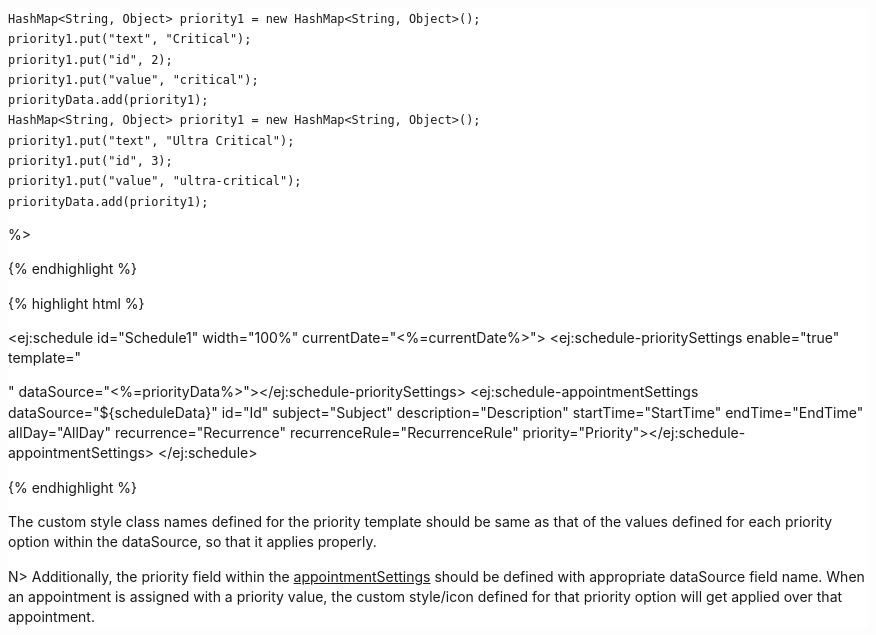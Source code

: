     HashMap<String, Object> priority1 = new HashMap<String, Object>();
    priority1.put("text", "Critical");
    priority1.put("id", 2);
    priority1.put("value", "critical");
    priorityData.add(priority1);
    HashMap<String, Object> priority1 = new HashMap<String, Object>();
    priority1.put("text", "Ultra Critical");
    priority1.put("id", 3);
    priority1.put("value", "ultra-critical");
    priorityData.add(priority1);
%>

{% endhighlight %}

{% highlight html %}


<ej:schedule id="Schedule1" width="100%" currentDate="<%=currentDate%>">
    <ej:schedule-prioritySettings enable="true" template="<div class='${value}'></div>" dataSource="<%=priorityData%>"></ej:schedule-prioritySettings>
    <ej:schedule-appointmentSettings dataSource="${scheduleData}" id="Id" subject="Subject" description="Description" startTime="StartTime" endTime="EndTime" allDay="AllDay" recurrence="Recurrence" recurrenceRule="RecurrenceRule" priority="Priority"></ej:schedule-appointmentSettings>
</ej:schedule>

<style type="text/css">
    .critical,
    .ultra-critical,
    .none {
        height: 13px;
        width: 13px;
        float: left;
        margin-right: 4px;
        background-repeat: no-repeat;
        background-size: 60px;
        padding: 1px;
        margin-top: 2px;
    }

    .critical {
        background-color: orange;
        background-position: -13px;
    }

    .ultra-critical {
        background-color: #56ca85;
        background-position: -59px;
    }
</style>

{% endhighlight %}

The custom style class names defined for the priority template should be same as that of the values defined for each priority option within the dataSource, so that it applies properly.

N> Additionally, the priority field within the [appointmentSettings](/api/js/ejschedule#members:appointmentsettings) should be defined with appropriate dataSource field name. When an appointment is assigned with a priority value, the custom style/icon defined for that priority option will get applied over that appointment.
